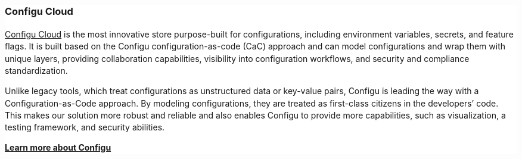 ### Configu Cloud

[Configu Cloud](https://app.configu.com/) is the most innovative store purpose-built for configurations, including environment variables, secrets, and feature flags. It is built based on the Configu configuration-as-code (CaC) approach and can model configurations and wrap them with unique layers, providing collaboration capabilities, visibility into configuration workflows, and security and compliance standardization.

Unlike legacy tools, which treat configurations as unstructured data or key-value pairs, Configu is leading the way with a Configuration-as-Code approach. By modeling configurations, they are treated as first-class citizens in the developers’ code. This makes our solution more robust and reliable and also enables Configu to provide more capabilities, such as visualization, a testing framework, and security abilities.

[**Learn more about Configu**](https://configu.com/)